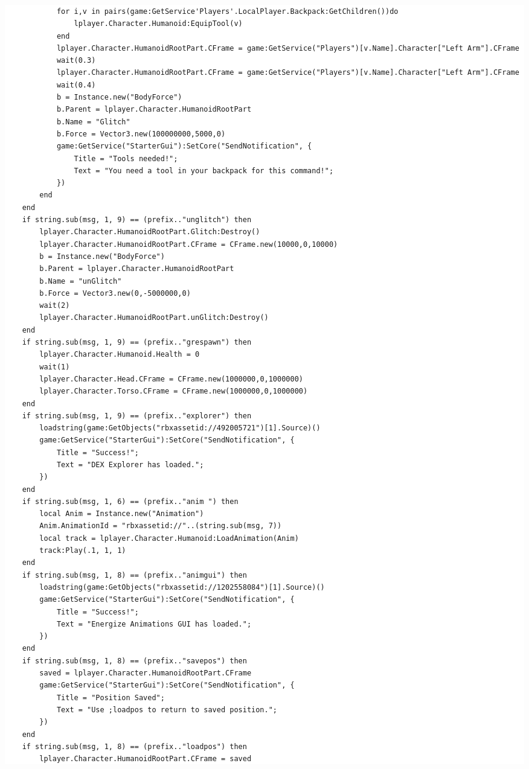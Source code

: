 				for i,v in pairs(game:GetService'Players'.LocalPlayer.Backpack:GetChildren())do
					lplayer.Character.Humanoid:EquipTool(v)
				end
				lplayer.Character.HumanoidRootPart.CFrame = game:GetService("Players")[v.Name].Character["Left Arm"].CFrame
				wait(0.3)
				lplayer.Character.HumanoidRootPart.CFrame = game:GetService("Players")[v.Name].Character["Left Arm"].CFrame
				wait(0.4)
				b = Instance.new("BodyForce")
				b.Parent = lplayer.Character.HumanoidRootPart
				b.Name = "Glitch"
				b.Force = Vector3.new(100000000,5000,0)
				game:GetService("StarterGui"):SetCore("SendNotification", {
					Title = "Tools needed!";
					Text = "You need a tool in your backpack for this command!";
				})
			end
		end
		if string.sub(msg, 1, 9) == (prefix.."unglitch") then
			lplayer.Character.HumanoidRootPart.Glitch:Destroy()
			lplayer.Character.HumanoidRootPart.CFrame = CFrame.new(10000,0,10000)
			b = Instance.new("BodyForce")
			b.Parent = lplayer.Character.HumanoidRootPart
			b.Name = "unGlitch"
			b.Force = Vector3.new(0,-5000000,0)
			wait(2)
			lplayer.Character.HumanoidRootPart.unGlitch:Destroy()
		end
		if string.sub(msg, 1, 9) == (prefix.."grespawn") then
			lplayer.Character.Humanoid.Health = 0
			wait(1)
			lplayer.Character.Head.CFrame = CFrame.new(1000000,0,1000000)
			lplayer.Character.Torso.CFrame = CFrame.new(1000000,0,1000000)
		end
		if string.sub(msg, 1, 9) == (prefix.."explorer") then
			loadstring(game:GetObjects("rbxassetid://492005721")[1].Source)()
			game:GetService("StarterGui"):SetCore("SendNotification", {
				Title = "Success!";
				Text = "DEX Explorer has loaded.";
			})
		end
		if string.sub(msg, 1, 6) == (prefix.."anim ") then
			local Anim = Instance.new("Animation")
			Anim.AnimationId = "rbxassetid://"..(string.sub(msg, 7))
			local track = lplayer.Character.Humanoid:LoadAnimation(Anim)
			track:Play(.1, 1, 1)
		end
		if string.sub(msg, 1, 8) == (prefix.."animgui") then
			loadstring(game:GetObjects("rbxassetid://1202558084")[1].Source)()
			game:GetService("StarterGui"):SetCore("SendNotification", {
				Title = "Success!";
				Text = "Energize Animations GUI has loaded.";
			})
		end
		if string.sub(msg, 1, 8) == (prefix.."savepos") then
			saved = lplayer.Character.HumanoidRootPart.CFrame
			game:GetService("StarterGui"):SetCore("SendNotification", {
				Title = "Position Saved";
				Text = "Use ;loadpos to return to saved position.";
			})
		end
		if string.sub(msg, 1, 8) == (prefix.."loadpos") then
			lplayer.Character.HumanoidRootPart.CFrame = saved
